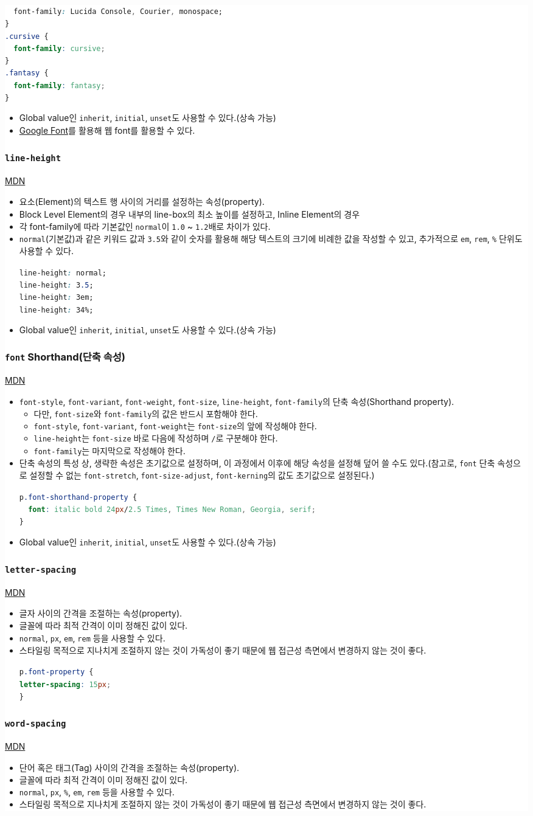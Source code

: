   ```css
    font-family: Lucida Console, Courier, monospace;
  }
  .cursive {
    font-family: cursive;
  }
  .fantasy {
    font-family: fantasy;
  }
  ```
- Global value인 `inherit`, `initial`, `unset`도 사용할 수 있다.(상속 가능)
- [Google Font](https://fonts.google.com/)를 활용해 웹 font를 활용할 수 있다.

### `line-height`
[MDN](https://developer.mozilla.org/en-US/docs/Web/CSS/line-height)
- 요소(Element)의 텍스트 행 사이의 거리를 설정하는 속성(property).
- Block Level Element의 경우 내부의 line-box의 최소 높이를 설정하고, Inline Element의 경우 
- 각 font-family에 따라 기본값인 `normal`이 `1.0` ~ `1.2`배로 차이가 있다.
- `normal`(기본값)과 같은 키워드 값과 `3.5`와 같이 숫자를 활용해 해당 텍스트의 크기에 비례한 값을 작성할 수 있고, 추가적으로 `em`, `rem`, `%` 단위도 사용할 수 있다.
  ```css
  line-height: normal;
  line-height: 3.5;
  line-height: 3em;
  line-height: 34%;
  ```
- Global value인 `inherit`, `initial`, `unset`도 사용할 수 있다.(상속 가능)

### `font` Shorthand(단축 속성)
[MDN](https://developer.mozilla.org/ko/docs/Web/CSS/font)
- `font-style`, `font-variant`, `font-weight`, `font-size`, `line-height`, `font-family`의 단축 속성(Shorthand property).
  * 다만, `font-size`와 `font-family`의 값은 반드시 포함해야 한다.
  * `font-style`, `font-variant`, `font-weight`는 `font-size`의 앞에 작성해야 한다.
  * `line-height`는 `font-size` 바로 다음에 작성하며 `/`로 구분해야 한다.
  * `font-family`는 마지막으로 작성해야 한다.
- 단축 속성의 특성 상, 생략한 속성은 초기값으로 설정하며, 이 과정에서 이후에 해당 속성을 설정해 덮어 쓸 수도 있다.(참고로, `font` 단축 속성으로 설정할 수 없는 `font-stretch`, `font-size-adjust`, `font-kerning`의 값도 초기값으로 설정된다.)
  ```css
  p.font-shorthand-property {
    font: italic bold 24px/2.5 Times, Times New Roman, Georgia, serif;
  }
  ```
- Global value인 `inherit`, `initial`, `unset`도 사용할 수 있다.(상속 가능)

### `letter-spacing`
[MDN](https://developer.mozilla.org/ko/docs/Web/CSS/letter-spacing)
- 글자 사이의 간격을 조절하는 속성(property).
- 글꼴에 따라 최적 간격이 이미 정해진 값이 있다.
- `normal`, `px`, `em`, `rem` 등을 사용할 수 있다.
- 스타일링 목적으로 지나치게 조절하지 않는 것이 가독성이 좋기 때문에 웹 접근성 측면에서 변경하지 않는 것이 좋다.
    ```css
  p.font-property {
    letter-spacing: 15px;
  }
  ```

### `word-spacing`
[MDN](https://developer.mozilla.org/ko/docs/Web/CSS/word-spacing)
- 단어 혹은 태그(Tag) 사이의 간격을 조절하는 속성(property).
- 글꼴에 따라 최적 간격이 이미 정해진 값이 있다.
- `normal`, `px`, `%`, `em`, `rem` 등을 사용할 수 있다.
- 스타일링 목적으로 지나치게 조절하지 않는 것이 가독성이 좋기 때문에 웹 접근성 측면에서 변경하지 않는 것이 좋다.
  ```css
  ```